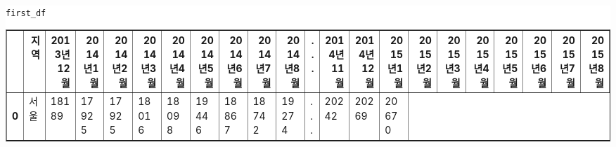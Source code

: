 


```python
first_df
```




<div>
<style scoped>
    .dataframe tbody tr th:only-of-type {
        vertical-align: middle;
    }

    .dataframe tbody tr th {
        vertical-align: top;
    }

    .dataframe thead th {
        text-align: right;
    }
</style>
<table border="1" class="dataframe">
  <thead>
    <tr style="text-align: right;">
      <th></th>
      <th>지역</th>
      <th>2013년12월</th>
      <th>2014년1월</th>
      <th>2014년2월</th>
      <th>2014년3월</th>
      <th>2014년4월</th>
      <th>2014년5월</th>
      <th>2014년6월</th>
      <th>2014년7월</th>
      <th>2014년8월</th>
      <th>...</th>
      <th>2014년11월</th>
      <th>2014년12월</th>
      <th>2015년1월</th>
      <th>2015년2월</th>
      <th>2015년3월</th>
      <th>2015년4월</th>
      <th>2015년5월</th>
      <th>2015년6월</th>
      <th>2015년7월</th>
      <th>2015년8월</th>
    </tr>
  </thead>
  <tbody>
    <tr>
      <th>0</th>
      <td>서울</td>
      <td>18189</td>
      <td>17925</td>
      <td>17925</td>
      <td>18016</td>
      <td>18098</td>
      <td>19446</td>
      <td>18867</td>
      <td>18742</td>
      <td>19274</td>
      <td>...</td>
      <td>20242</td>
      <td>20269</td>
      <td>20670</td>